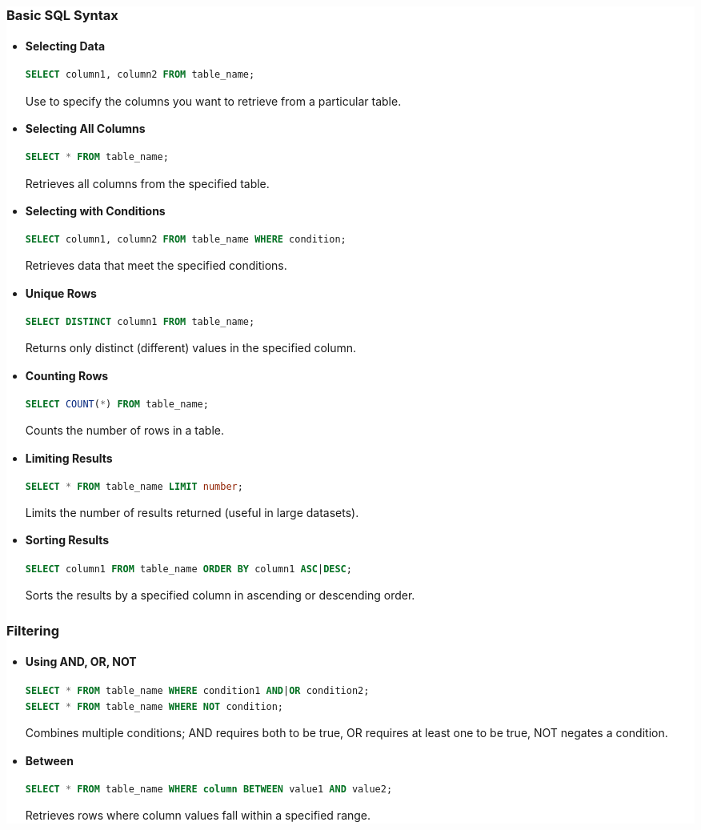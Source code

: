 ### **Basic SQL Syntax**

- **Selecting Data**
  ```sql
  SELECT column1, column2 FROM table_name;
  ```
  Use to specify the columns you want to retrieve from a particular table.

- **Selecting All Columns**
  ```sql
  SELECT * FROM table_name;
  ```
  Retrieves all columns from the specified table.

- **Selecting with Conditions**
  ```sql
  SELECT column1, column2 FROM table_name WHERE condition;
  ```
  Retrieves data that meet the specified conditions.

- **Unique Rows**
  ```sql
  SELECT DISTINCT column1 FROM table_name;
  ```
  Returns only distinct (different) values in the specified column.

- **Counting Rows**
  ```sql
  SELECT COUNT(*) FROM table_name;
  ```
  Counts the number of rows in a table.

- **Limiting Results**
  ```sql
  SELECT * FROM table_name LIMIT number;
  ```
  Limits the number of results returned (useful in large datasets).

- **Sorting Results**
  ```sql
  SELECT column1 FROM table_name ORDER BY column1 ASC|DESC;
  ```
  Sorts the results by a specified column in ascending or descending order.

### **Filtering**

- **Using AND, OR, NOT**
  ```sql
  SELECT * FROM table_name WHERE condition1 AND|OR condition2;
  SELECT * FROM table_name WHERE NOT condition;
  ```
  Combines multiple conditions; AND requires both to be true, OR requires at least one to be true, NOT negates a condition.

- **Between**
  ```sql
  SELECT * FROM table_name WHERE column BETWEEN value1 AND value2;
  ```
  Retrieves rows where column values fall within a specified range.
